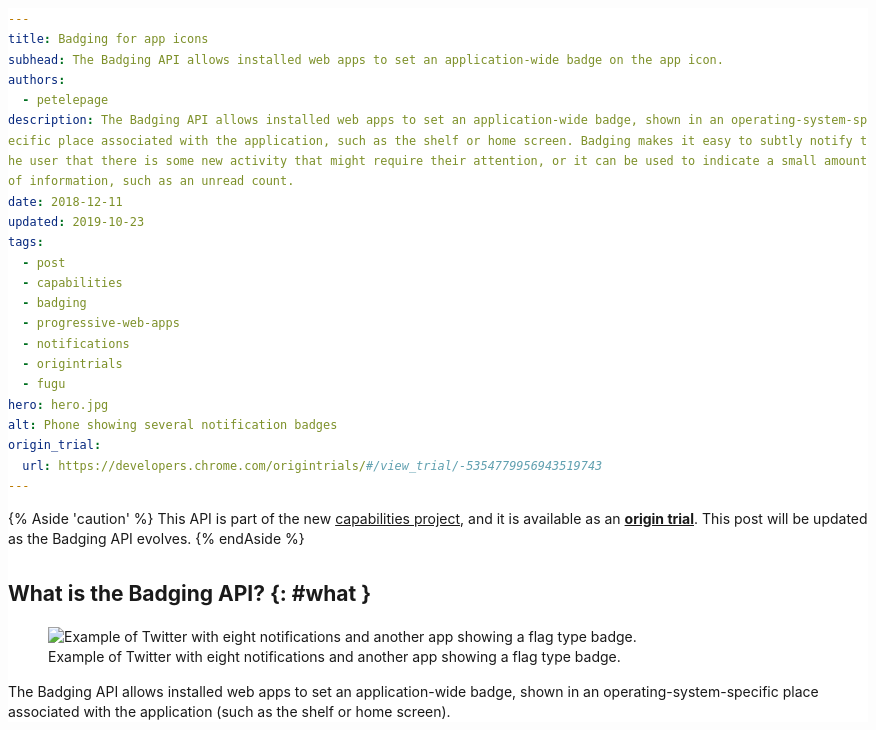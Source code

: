 ```yaml
---
title: Badging for app icons
subhead: The Badging API allows installed web apps to set an application-wide badge on the app icon.
authors:
  - petelepage
description: The Badging API allows installed web apps to set an application-wide badge, shown in an operating-system-specific place associated with the application, such as the shelf or home screen. Badging makes it easy to subtly notify the user that there is some new activity that might require their attention, or it can be used to indicate a small amount of information, such as an unread count.
date: 2018-12-11
updated: 2019-10-23
tags:
  - post
  - capabilities
  - badging
  - progressive-web-apps
  - notifications
  - origintrials
  - fugu
hero: hero.jpg
alt: Phone showing several notification badges
origin_trial:
  url: https://developers.chrome.com/origintrials/#/view_trial/-5354779956943519743
---
```


{% Aside 'caution' %}
  This API is part of the new
  [capabilities project](https://developers.google.com/web/updates/capabilities),
  and it is available as an [**origin trial**](#ot).
  This post will be updated as the Badging API evolves.
{% endAside %}

## What is the Badging API? {: #what }

<figure class="w-figure w-figure--inline-right">
  <img  src="badges-on-windows.jpg" class="w-screenshot"
        alt="Example of Twitter with eight notifications and another app showing a flag type badge.">
  <figcaption class="w-figcaption">
    Example of Twitter with eight notifications and another app showing a flag
    type badge.
  </figcaption>
</figure>

The Badging API allows installed web apps to set an application-wide badge,
shown in an operating-system-specific place associated with the application
(such as the shelf or home screen).
